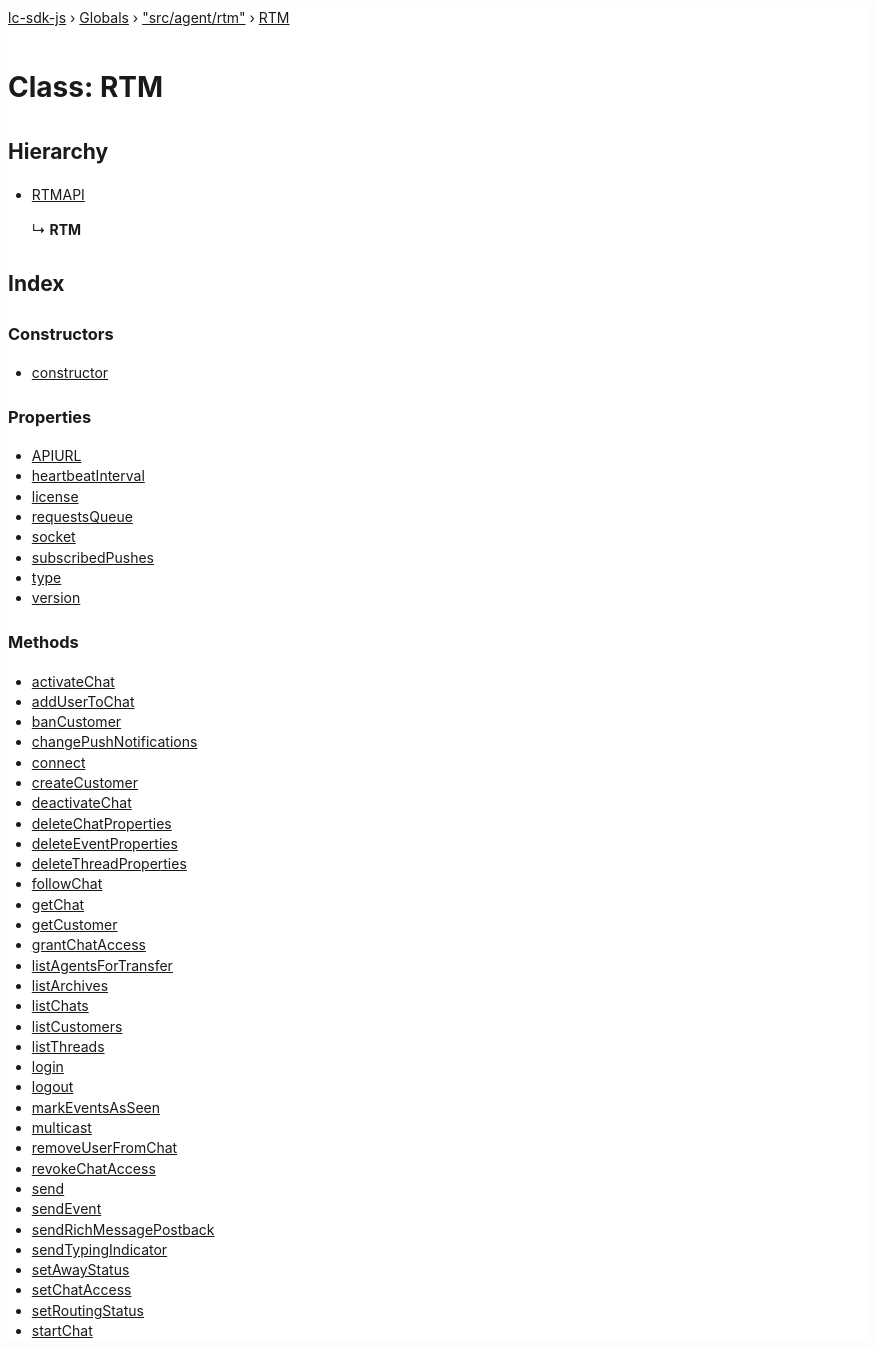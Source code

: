 [lc-sdk-js](../README.md) › [Globals](../globals.md) › ["src/agent/rtm"](../modules/_src_agent_rtm_.md) › [RTM](_src_agent_rtm_.rtm.md)

# Class: RTM

## Hierarchy

* [RTMAPI](_src_internal_index_.rtmapi.md)

  ↳ **RTM**

## Index

### Constructors

* [constructor](_src_agent_rtm_.rtm.md#constructor)

### Properties

* [APIURL](_src_agent_rtm_.rtm.md#apiurl)
* [heartbeatInterval](_src_agent_rtm_.rtm.md#optional-heartbeatinterval)
* [license](_src_agent_rtm_.rtm.md#optional-license)
* [requestsQueue](_src_agent_rtm_.rtm.md#requestsqueue)
* [socket](_src_agent_rtm_.rtm.md#optional-socket)
* [subscribedPushes](_src_agent_rtm_.rtm.md#subscribedpushes)
* [type](_src_agent_rtm_.rtm.md#type)
* [version](_src_agent_rtm_.rtm.md#version)

### Methods

* [activateChat](_src_agent_rtm_.rtm.md#activatechat)
* [addUserToChat](_src_agent_rtm_.rtm.md#addusertochat)
* [banCustomer](_src_agent_rtm_.rtm.md#bancustomer)
* [changePushNotifications](_src_agent_rtm_.rtm.md#changepushnotifications)
* [connect](_src_agent_rtm_.rtm.md#connect)
* [createCustomer](_src_agent_rtm_.rtm.md#createcustomer)
* [deactivateChat](_src_agent_rtm_.rtm.md#deactivatechat)
* [deleteChatProperties](_src_agent_rtm_.rtm.md#deletechatproperties)
* [deleteEventProperties](_src_agent_rtm_.rtm.md#deleteeventproperties)
* [deleteThreadProperties](_src_agent_rtm_.rtm.md#deletethreadproperties)
* [followChat](_src_agent_rtm_.rtm.md#followchat)
* [getChat](_src_agent_rtm_.rtm.md#getchat)
* [getCustomer](_src_agent_rtm_.rtm.md#getcustomer)
* [grantChatAccess](_src_agent_rtm_.rtm.md#grantchataccess)
* [listAgentsForTransfer](_src_agent_rtm_.rtm.md#listagentsfortransfer)
* [listArchives](_src_agent_rtm_.rtm.md#listarchives)
* [listChats](_src_agent_rtm_.rtm.md#listchats)
* [listCustomers](_src_agent_rtm_.rtm.md#listcustomers)
* [listThreads](_src_agent_rtm_.rtm.md#listthreads)
* [login](_src_agent_rtm_.rtm.md#login)
* [logout](_src_agent_rtm_.rtm.md#logout)
* [markEventsAsSeen](_src_agent_rtm_.rtm.md#markeventsasseen)
* [multicast](_src_agent_rtm_.rtm.md#multicast)
* [removeUserFromChat](_src_agent_rtm_.rtm.md#removeuserfromchat)
* [revokeChatAccess](_src_agent_rtm_.rtm.md#revokechataccess)
* [send](_src_agent_rtm_.rtm.md#send)
* [sendEvent](_src_agent_rtm_.rtm.md#sendevent)
* [sendRichMessagePostback](_src_agent_rtm_.rtm.md#sendrichmessagepostback)
* [sendTypingIndicator](_src_agent_rtm_.rtm.md#sendtypingindicator)
* [setAwayStatus](_src_agent_rtm_.rtm.md#setawaystatus)
* [setChatAccess](_src_agent_rtm_.rtm.md#setchataccess)
* [setRoutingStatus](_src_agent_rtm_.rtm.md#setroutingstatus)
* [startChat](_src_agent_rtm_.rtm.md#startchat)